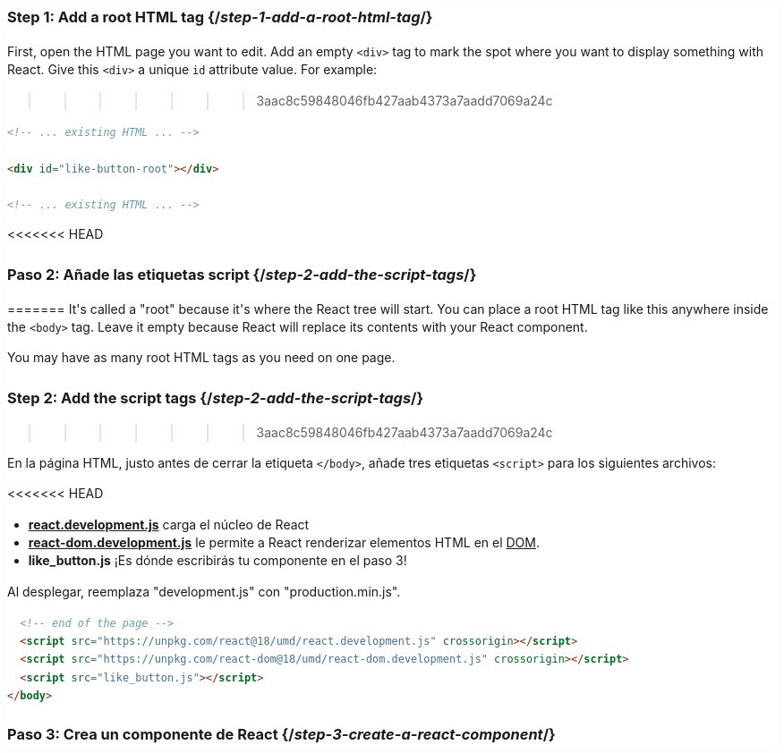 ### Step 1: Add a root HTML tag {/*step-1-add-a-root-html-tag*/}

First, open the HTML page you want to edit. Add an empty `<div>` tag to mark the spot where you want to display something with React. Give this `<div>` a unique `id` attribute value. For example:
>>>>>>> 3aac8c59848046fb427aab4373a7aadd7069a24c

```html {3}
<!-- ... existing HTML ... -->

<div id="like-button-root"></div>

<!-- ... existing HTML ... -->
```

<<<<<<< HEAD
### Paso 2: Añade las etiquetas script {/*step-2-add-the-script-tags*/}
=======
It's called a "root" because it's where the React tree will start. You can place a root HTML tag like this anywhere inside the `<body>` tag. Leave it empty because React will replace its contents with your React component.

You may have as many root HTML tags as you need on one page.

### Step 2: Add the script tags {/*step-2-add-the-script-tags*/}
>>>>>>> 3aac8c59848046fb427aab4373a7aadd7069a24c

En la página HTML, justo antes de cerrar la etiqueta `</body>`, añade tres etiquetas `<script>` para los siguientes archivos:

<<<<<<< HEAD
- [**react.development.js**](https://unpkg.com/react@18/umd/react.development.js) carga el núcleo de React
- [**react-dom.development.js**](https://unpkg.com/react-dom@18/umd/react-dom.development.js) le permite a React renderizar elementos HTML en el [DOM](https://developer.mozilla.org/docs/Web/API/Document_Object_Model).
- **like_button.js** ¡Es dónde escribirás tu componente en el paso 3!

<Gotcha>

Al desplegar, reemplaza "development.js" con "production.min.js".

</Gotcha>

```html
  <!-- end of the page -->
  <script src="https://unpkg.com/react@18/umd/react.development.js" crossorigin></script>
  <script src="https://unpkg.com/react-dom@18/umd/react-dom.development.js" crossorigin></script>
  <script src="like_button.js"></script>
</body>
```

### Paso 3: Crea un componente de React {/*step-3-create-a-react-component*/}
